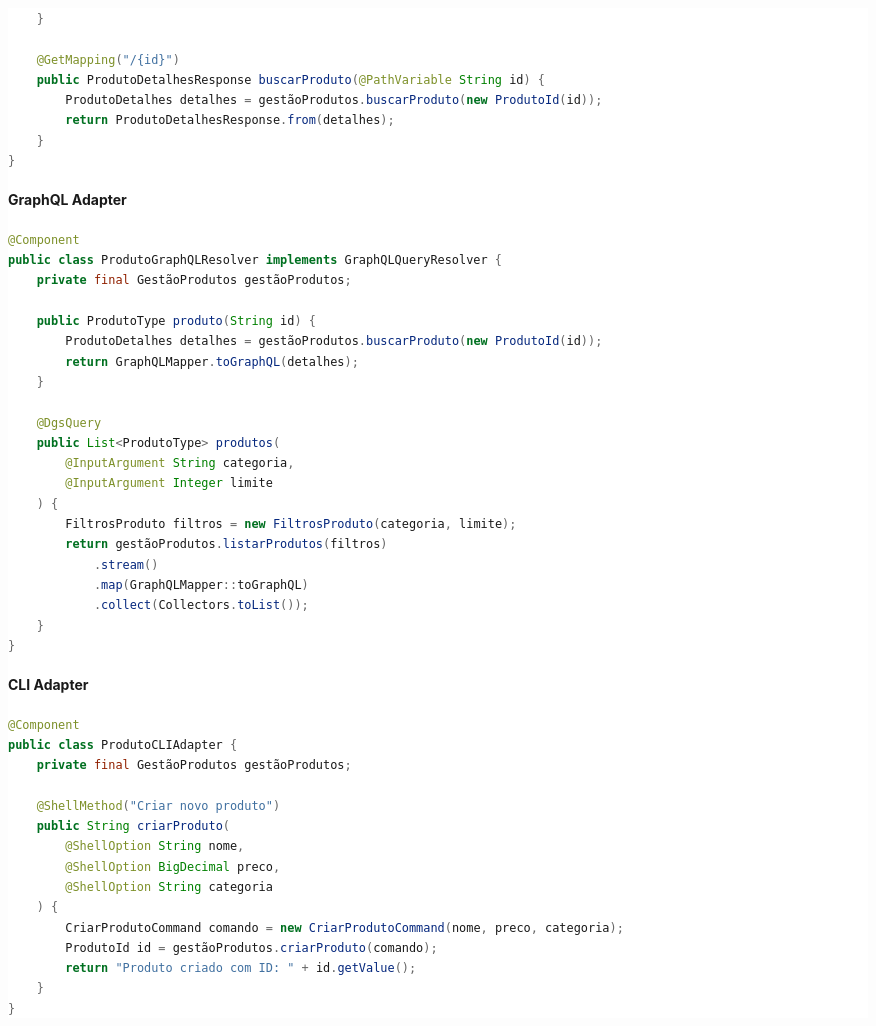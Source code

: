 ```java
    }
    
    @GetMapping("/{id}")
    public ProdutoDetalhesResponse buscarProduto(@PathVariable String id) {
        ProdutoDetalhes detalhes = gestãoProdutos.buscarProduto(new ProdutoId(id));
        return ProdutoDetalhesResponse.from(detalhes);
    }
}
```

#### GraphQL Adapter

```java
@Component
public class ProdutoGraphQLResolver implements GraphQLQueryResolver {
    private final GestãoProdutos gestãoProdutos;
    
    public ProdutoType produto(String id) {
        ProdutoDetalhes detalhes = gestãoProdutos.buscarProduto(new ProdutoId(id));
        return GraphQLMapper.toGraphQL(detalhes);
    }
    
    @DgsQuery
    public List<ProdutoType> produtos(
        @InputArgument String categoria,
        @InputArgument Integer limite
    ) {
        FiltrosProduto filtros = new FiltrosProduto(categoria, limite);
        return gestãoProdutos.listarProdutos(filtros)
            .stream()
            .map(GraphQLMapper::toGraphQL)
            .collect(Collectors.toList());
    }
}
```

#### CLI Adapter

```java
@Component
public class ProdutoCLIAdapter {
    private final GestãoProdutos gestãoProdutos;
    
    @ShellMethod("Criar novo produto")
    public String criarProduto(
        @ShellOption String nome,
        @ShellOption BigDecimal preco,
        @ShellOption String categoria
    ) {
        CriarProdutoCommand comando = new CriarProdutoCommand(nome, preco, categoria);
        ProdutoId id = gestãoProdutos.criarProduto(comando);
        return "Produto criado com ID: " + id.getValue();
    }
}
```
